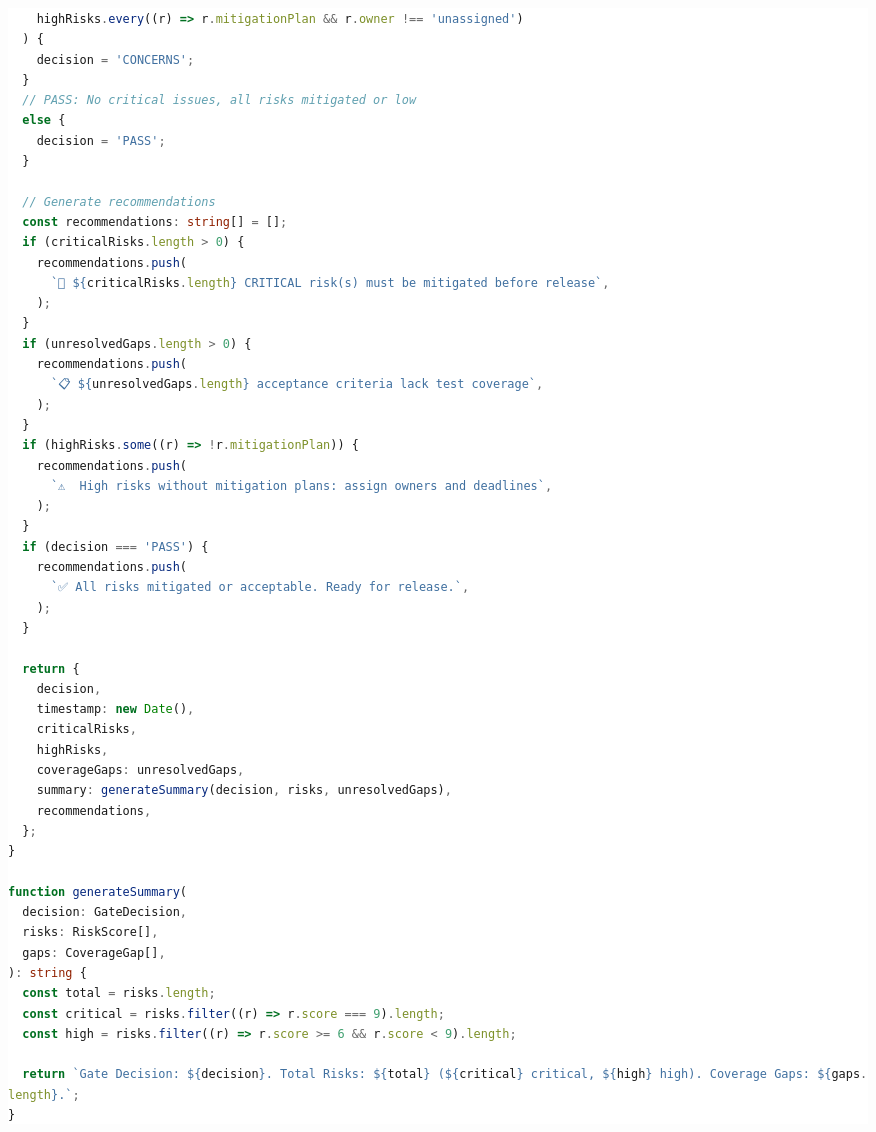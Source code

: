 ```typescript
    highRisks.every((r) => r.mitigationPlan && r.owner !== 'unassigned')
  ) {
    decision = 'CONCERNS';
  }
  // PASS: No critical issues, all risks mitigated or low
  else {
    decision = 'PASS';
  }

  // Generate recommendations
  const recommendations: string[] = [];
  if (criticalRisks.length > 0) {
    recommendations.push(
      `🚨 ${criticalRisks.length} CRITICAL risk(s) must be mitigated before release`,
    );
  }
  if (unresolvedGaps.length > 0) {
    recommendations.push(
      `📋 ${unresolvedGaps.length} acceptance criteria lack test coverage`,
    );
  }
  if (highRisks.some((r) => !r.mitigationPlan)) {
    recommendations.push(
      `⚠️  High risks without mitigation plans: assign owners and deadlines`,
    );
  }
  if (decision === 'PASS') {
    recommendations.push(
      `✅ All risks mitigated or acceptable. Ready for release.`,
    );
  }

  return {
    decision,
    timestamp: new Date(),
    criticalRisks,
    highRisks,
    coverageGaps: unresolvedGaps,
    summary: generateSummary(decision, risks, unresolvedGaps),
    recommendations,
  };
}

function generateSummary(
  decision: GateDecision,
  risks: RiskScore[],
  gaps: CoverageGap[],
): string {
  const total = risks.length;
  const critical = risks.filter((r) => r.score === 9).length;
  const high = risks.filter((r) => r.score >= 6 && r.score < 9).length;

  return `Gate Decision: ${decision}. Total Risks: ${total} (${critical} critical, ${high} high). Coverage Gaps: ${gaps.length}.`;
}
```
